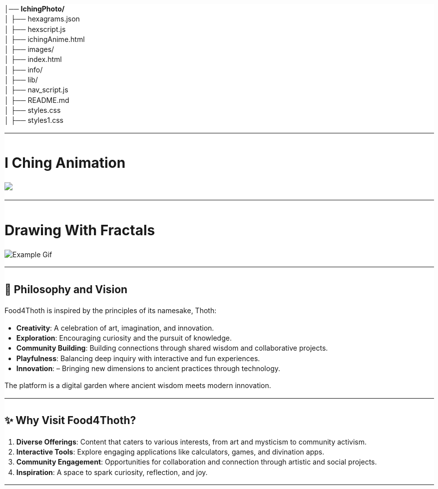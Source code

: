 
│── **IchingPhoto/**      
│   ├── hexagrams.json      
│   ├── hexscript.js      
│   ├── ichingAnime.html      
│   ├── images/      
│   ├── index.html      
│   ├── info/      
│   ├── lib/      
│   ├── nav_script.js      
│   ├── README.md      
│   ├── styles.css      
│   ├── styles1.css      

---

# I Ching Animation

![](../images/IMG_1444.gif)


---

# Drawing With Fractals

![Example Gif](../images/IMG_1176.gif)


---

## 🌌 Philosophy and Vision

Food4Thoth is inspired by the principles of its namesake, Thoth:
- **Creativity**: A celebration of art, imagination, and innovation.
- **Exploration**: Encouraging curiosity and the pursuit of knowledge.
- **Community Building**: Building connections through shared wisdom and collaborative projects.
- **Playfulness**: Balancing deep inquiry with interactive and fun experiences.
- **Innovation**: – Bringing new dimensions to ancient practices through technology.

The platform is a digital garden where ancient wisdom meets modern innovation.

---

## ✨ Why Visit Food4Thoth?

1. **Diverse Offerings**: Content that caters to various interests, from art and mysticism to community activism.
2. **Interactive Tools**: Explore engaging applications like calculators, games, and divination apps.
3. **Community Engagement**: Opportunities for collaboration and connection through artistic and social projects.
4. **Inspiration**: A space to spark curiosity, reflection, and joy.

---